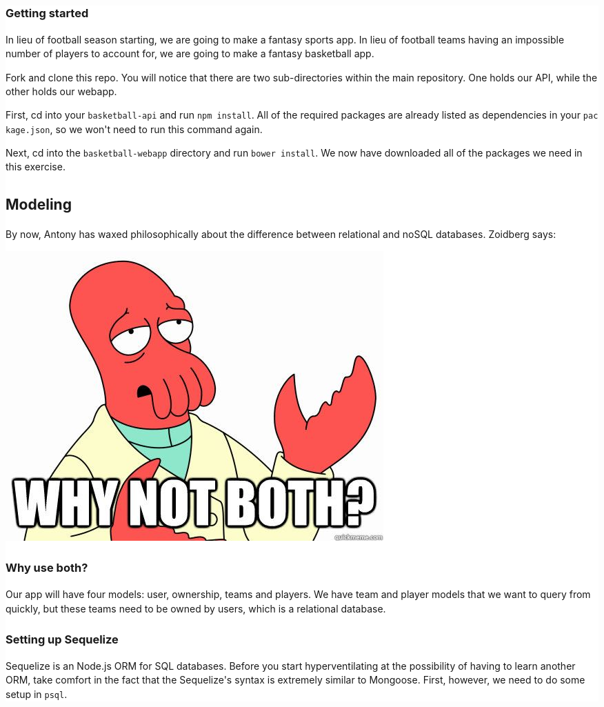 ### Getting started

In lieu of football season starting, we are going to make a fantasy sports app. In lieu of football teams having an impossible number of players to account for, we are going to make a fantasy basketball app.

Fork and clone this repo. You will notice that there are two sub-directories within the main repository. One holds our API, while the other holds our webapp.

First, cd into your `basketball-api` and run `npm install`. All of the required packages are already listed as dependencies in your `package.json`, so we won't need to run this command again.

Next, cd into the `basketball-webapp` directory and run `bower install`. We now have downloaded all of the packages we need in this exercise.

## Modeling

By now, Antony has waxed philosophically about the difference between relational and noSQL databases. Zoidberg says:

![Zoidberg](whynotboth.jpg)

### Why use both?

Our app will have four models: user, ownership, teams and players. We have team and player models that we want to query from quickly, but these teams need to be owned by users, which is a relational database.

### Setting up Sequelize

Sequelize is an Node.js ORM for SQL databases. Before you start hyperventilating at the possibility of having to learn another ORM, take comfort in the fact that the Sequelize's syntax is extremely similar to Mongoose. First, however, we need to do some setup in `psql`.
